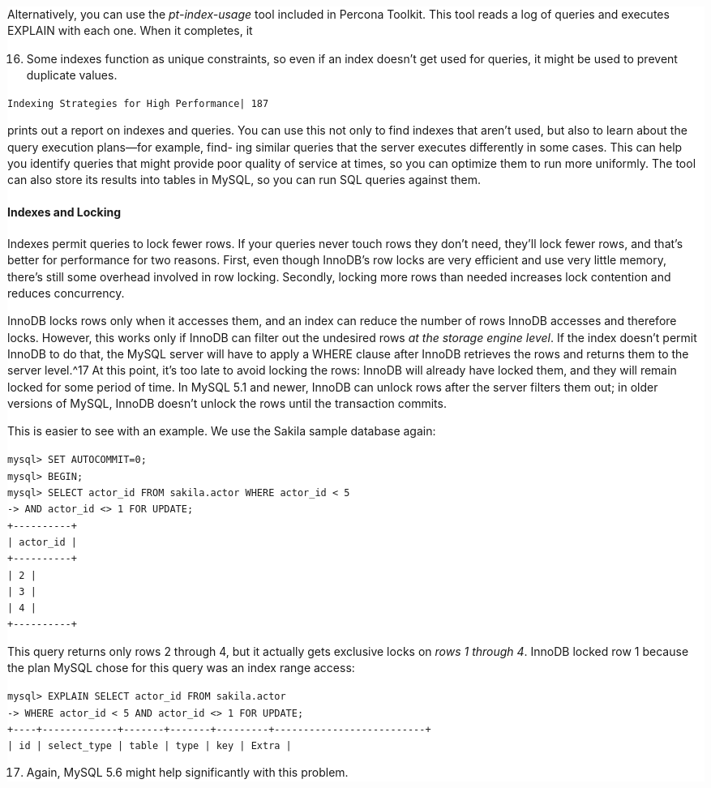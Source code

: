 Alternatively, you can use the _pt-index-usage_ tool included in Percona Toolkit. This
tool reads a log of queries and executes EXPLAIN with each one. When it completes, it

16. Some indexes function as unique constraints, so even if an index doesn’t get used for queries, it might be
    used to prevent duplicate values.

```
Indexing Strategies for High Performance| 187
```

prints out a report on indexes and queries. You can use this not only to find indexes
that aren’t used, but also to learn about the query execution plans—for example, find-
ing similar queries that the server executes differently in some cases. This can help you
identify queries that might provide poor quality of service at times, so you can optimize
them to run more uniformly. The tool can also store its results into tables in MySQL,
so you can run SQL queries against them.

#### Indexes and Locking

Indexes permit queries to lock fewer rows. If your queries never touch rows they don’t
need, they’ll lock fewer rows, and that’s better for performance for two reasons. First,
even though InnoDB’s row locks are very efficient and use very little memory, there’s
still some overhead involved in row locking. Secondly, locking more rows than needed
increases lock contention and reduces concurrency.

InnoDB locks rows only when it accesses them, and an index can reduce the number
of rows InnoDB accesses and therefore locks. However, this works only if InnoDB can
filter out the undesired rows _at the storage engine level_. If the index doesn’t permit
InnoDB to do that, the MySQL server will have to apply a WHERE clause after InnoDB
retrieves the rows and returns them to the server level.^17 At this point, it’s too late to
avoid locking the rows: InnoDB will already have locked them, and they will remain
locked for some period of time. In MySQL 5.1 and newer, InnoDB can unlock rows
after the server filters them out; in older versions of MySQL, InnoDB doesn’t unlock
the rows until the transaction commits.

This is easier to see with an example. We use the Sakila sample database again:

```
mysql> SET AUTOCOMMIT=0;
mysql> BEGIN;
mysql> SELECT actor_id FROM sakila.actor WHERE actor_id < 5
-> AND actor_id <> 1 FOR UPDATE;
+----------+
| actor_id |
+----------+
| 2 |
| 3 |
| 4 |
+----------+
```
This query returns only rows 2 through 4, but it actually gets exclusive locks on _rows
1 through 4_. InnoDB locked row 1 because the plan MySQL chose for this query was
an index range access:

```
mysql> EXPLAIN SELECT actor_id FROM sakila.actor
-> WHERE actor_id < 5 AND actor_id <> 1 FOR UPDATE;
+----+-------------+-------+-------+---------+--------------------------+
| id | select_type | table | type | key | Extra |
```
17. Again, MySQL 5.6 might help significantly with this problem.
